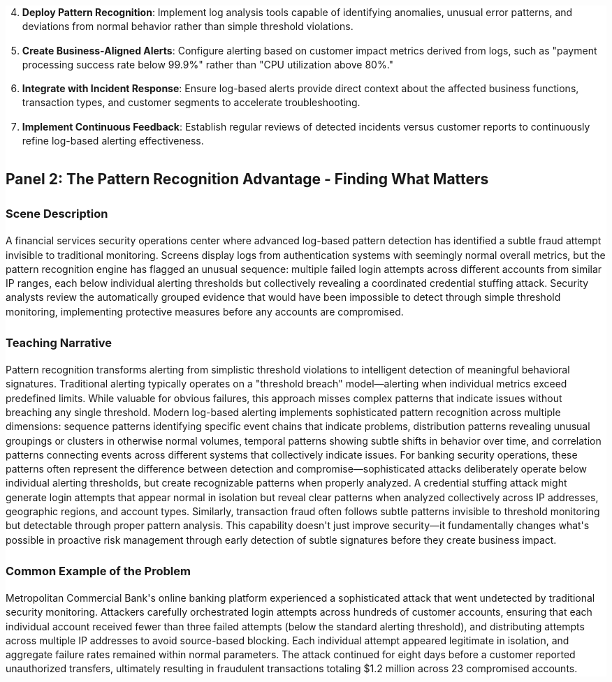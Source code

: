 4. **Deploy Pattern Recognition**: Implement log analysis tools capable of identifying anomalies, unusual error patterns, and deviations from normal behavior rather than simple threshold violations.

5. **Create Business-Aligned Alerts**: Configure alerting based on customer impact metrics derived from logs, such as "payment processing success rate below 99.9%" rather than "CPU utilization above 80%."

6. **Integrate with Incident Response**: Ensure log-based alerts provide direct context about the affected business functions, transaction types, and customer segments to accelerate troubleshooting.

7. **Implement Continuous Feedback**: Establish regular reviews of detected incidents versus customer reports to continuously refine log-based alerting effectiveness.

## Panel 2: The Pattern Recognition Advantage - Finding What Matters
### Scene Description

 A financial services security operations center where advanced log-based pattern detection has identified a subtle fraud attempt invisible to traditional monitoring. Screens display logs from authentication systems with seemingly normal overall metrics, but the pattern recognition engine has flagged an unusual sequence: multiple failed login attempts across different accounts from similar IP ranges, each below individual alerting thresholds but collectively revealing a coordinated credential stuffing attack. Security analysts review the automatically grouped evidence that would have been impossible to detect through simple threshold monitoring, implementing protective measures before any accounts are compromised.

### Teaching Narrative
Pattern recognition transforms alerting from simplistic threshold violations to intelligent detection of meaningful behavioral signatures. Traditional alerting typically operates on a "threshold breach" model—alerting when individual metrics exceed predefined limits. While valuable for obvious failures, this approach misses complex patterns that indicate issues without breaching any single threshold. Modern log-based alerting implements sophisticated pattern recognition across multiple dimensions: sequence patterns identifying specific event chains that indicate problems, distribution patterns revealing unusual groupings or clusters in otherwise normal volumes, temporal patterns showing subtle shifts in behavior over time, and correlation patterns connecting events across different systems that collectively indicate issues. For banking security operations, these patterns often represent the difference between detection and compromise—sophisticated attacks deliberately operate below individual alerting thresholds, but create recognizable patterns when properly analyzed. A credential stuffing attack might generate login attempts that appear normal in isolation but reveal clear patterns when analyzed collectively across IP addresses, geographic regions, and account types. Similarly, transaction fraud often follows subtle patterns invisible to threshold monitoring but detectable through proper pattern analysis. This capability doesn't just improve security—it fundamentally changes what's possible in proactive risk management through early detection of subtle signatures before they create business impact.

### Common Example of the Problem
Metropolitan Commercial Bank's online banking platform experienced a sophisticated attack that went undetected by traditional security monitoring. Attackers carefully orchestrated login attempts across hundreds of customer accounts, ensuring that each individual account received fewer than three failed attempts (below the standard alerting threshold), and distributing attempts across multiple IP addresses to avoid source-based blocking. Each individual attempt appeared legitimate in isolation, and aggregate failure rates remained within normal parameters. The attack continued for eight days before a customer reported unauthorized transfers, ultimately resulting in fraudulent transactions totaling $1.2 million across 23 compromised accounts.

